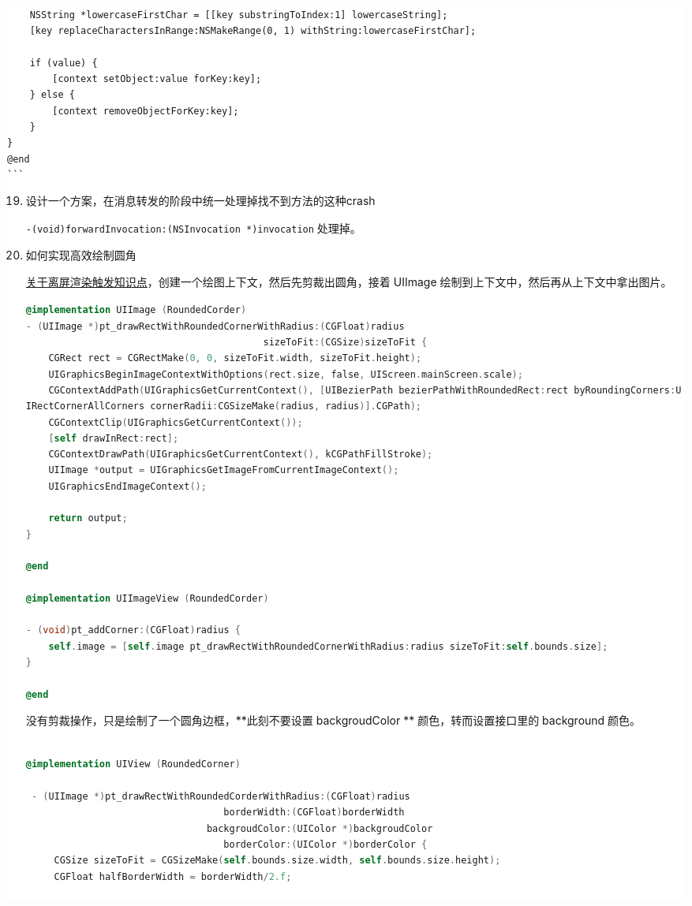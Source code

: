         NSString *lowercaseFirstChar = [[key substringToIndex:1] lowercaseString];
        [key replaceCharactersInRange:NSMakeRange(0, 1) withString:lowercaseFirstChar];
        
        if (value) {
            [context setObject:value forKey:key];
        } else {
            [context removeObjectForKey:key];
        }
    }
    @end
    ```

    

19. 设计一个方案，在消息转发的阶段中统一处理掉找不到方法的这种crash

    `-(void)forwardInvocation:(NSInvocation *)invocation` 处理掉。

20. 如何实现高效绘制圆角

    [关于离屏渲染触发知识点](https://github.com/colourful987/2020-Read-Record/tree/master/topics/离屏渲染专题)，创建一个绘图上下文，然后先剪裁出圆角，接着 UIImage 绘制到上下文中，然后再从上下文中拿出图片。

    ```objective-c
    @implementation UIImage (RoundedCorder)
    - (UIImage *)pt_drawRectWithRoundedCornerWithRadius:(CGFloat)radius
                                              sizeToFit:(CGSize)sizeToFit {
        CGRect rect = CGRectMake(0, 0, sizeToFit.width, sizeToFit.height);
        UIGraphicsBeginImageContextWithOptions(rect.size, false, UIScreen.mainScreen.scale);
        CGContextAddPath(UIGraphicsGetCurrentContext(), [UIBezierPath bezierPathWithRoundedRect:rect byRoundingCorners:UIRectCornerAllCorners cornerRadii:CGSizeMake(radius, radius)].CGPath);
        CGContextClip(UIGraphicsGetCurrentContext());
        [self drawInRect:rect];
        CGContextDrawPath(UIGraphicsGetCurrentContext(), kCGPathFillStroke);
        UIImage *output = UIGraphicsGetImageFromCurrentImageContext();
        UIGraphicsEndImageContext();
        
        return output;
    }
    
    @end
    
    @implementation UIImageView (RoundedCorder)
    
    - (void)pt_addCorner:(CGFloat)radius {
        self.image = [self.image pt_drawRectWithRoundedCornerWithRadius:radius sizeToFit:self.bounds.size];
    }
    
    @end
    ```

    没有剪裁操作，只是绘制了一个圆角边框，**此刻不要设置 backgroudColor ** 颜色，转而设置接口里的 background 颜色。

    ```objective-c
    
    @implementation UIView (RoundedCorner)
    
     - (UIImage *)pt_drawRectWithRoundedCorderWithRadius:(CGFloat)radius
                                       borderWidth:(CGFloat)borderWidth
                                    backgroudColor:(UIColor *)backgroudColor
                                       borderColor:(UIColor *)borderColor {
         CGSize sizeToFit = CGSizeMake(self.bounds.size.width, self.bounds.size.height);
         CGFloat halfBorderWidth = borderWidth/2.f;
         